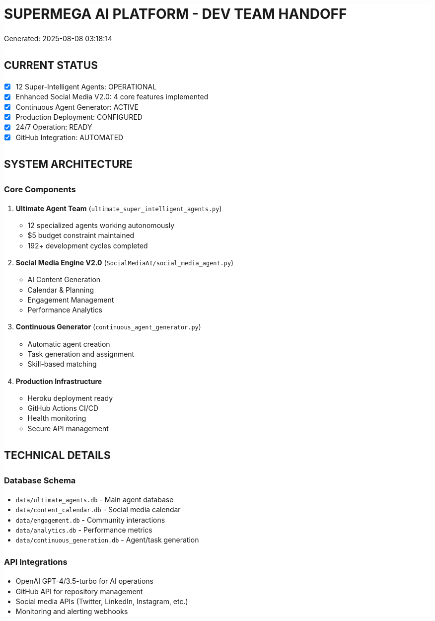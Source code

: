 # SUPERMEGA AI PLATFORM - DEV TEAM HANDOFF
Generated: 2025-08-08 03:18:14

## CURRENT STATUS
- [x] 12 Super-Intelligent Agents: OPERATIONAL
- [x] Enhanced Social Media V2.0: 4 core features implemented
- [x] Continuous Agent Generator: ACTIVE
- [x] Production Deployment: CONFIGURED
- [x] 24/7 Operation: READY
- [x] GitHub Integration: AUTOMATED

## SYSTEM ARCHITECTURE

### Core Components
1. **Ultimate Agent Team** (`ultimate_super_intelligent_agents.py`)
   - 12 specialized agents working autonomously
   - $5 budget constraint maintained
   - 192+ development cycles completed

2. **Social Media Engine V2.0** (`SocialMediaAI/social_media_agent.py`)
   - AI Content Generation
   - Calendar & Planning
   - Engagement Management  
   - Performance Analytics

3. **Continuous Generator** (`continuous_agent_generator.py`)
   - Automatic agent creation
   - Task generation and assignment
   - Skill-based matching

4. **Production Infrastructure**
   - Heroku deployment ready
   - GitHub Actions CI/CD
   - Health monitoring
   - Secure API management

## TECHNICAL DETAILS

### Database Schema
- `data/ultimate_agents.db` - Main agent database
- `data/content_calendar.db` - Social media calendar
- `data/engagement.db` - Community interactions
- `data/analytics.db` - Performance metrics
- `data/continuous_generation.db` - Agent/task generation

### API Integrations
- OpenAI GPT-4/3.5-turbo for AI operations
- GitHub API for repository management
- Social media APIs (Twitter, LinkedIn, Instagram, etc.)
- Monitoring and alerting webhooks
